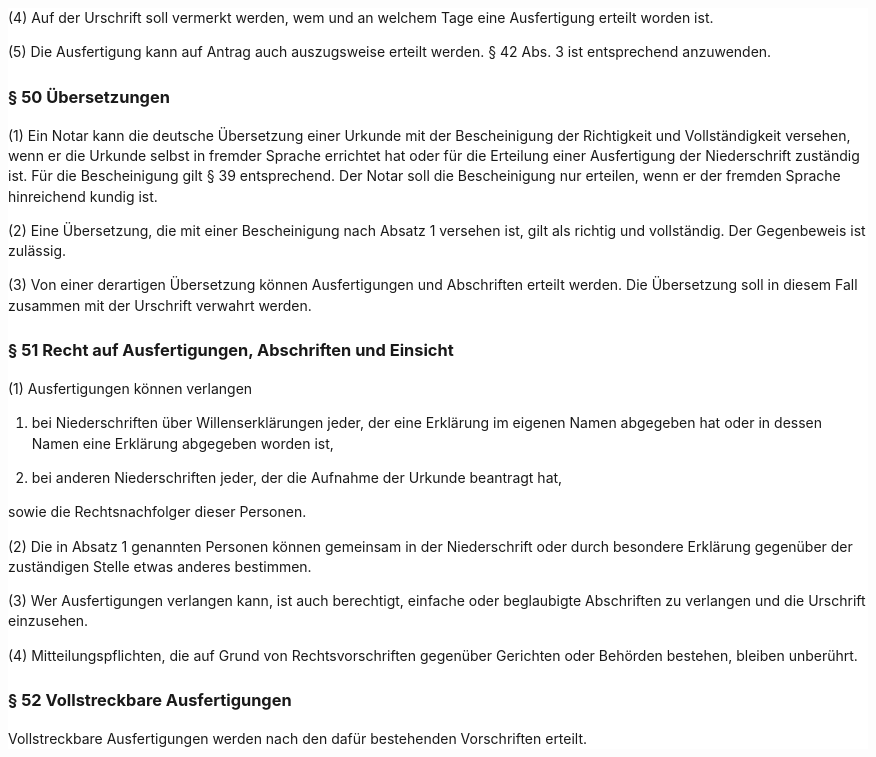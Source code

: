(4) Auf der Urschrift soll vermerkt werden, wem und an welchem Tage
eine Ausfertigung erteilt worden ist.

(5) Die Ausfertigung kann auf Antrag auch auszugsweise erteilt werden.
§ 42 Abs. 3 ist entsprechend anzuwenden.


### § 50 Übersetzungen

(1) Ein Notar kann die deutsche Übersetzung einer Urkunde mit der
Bescheinigung der Richtigkeit und Vollständigkeit versehen, wenn er
die Urkunde selbst in fremder Sprache errichtet hat oder für die
Erteilung einer Ausfertigung der Niederschrift zuständig ist. Für die
Bescheinigung gilt § 39 entsprechend. Der Notar soll die Bescheinigung
nur erteilen, wenn er der fremden Sprache hinreichend kundig ist.

(2) Eine Übersetzung, die mit einer Bescheinigung nach Absatz 1
versehen ist, gilt als richtig und vollständig. Der Gegenbeweis ist
zulässig.

(3) Von einer derartigen Übersetzung können Ausfertigungen und
Abschriften erteilt werden. Die Übersetzung soll in diesem Fall
zusammen mit der Urschrift verwahrt werden.


### § 51 Recht auf Ausfertigungen, Abschriften und Einsicht

(1) Ausfertigungen können verlangen

1.  bei Niederschriften über Willenserklärungen jeder, der eine Erklärung
    im eigenen Namen abgegeben hat oder in dessen Namen eine Erklärung
    abgegeben worden ist,


2.  bei anderen Niederschriften jeder, der die Aufnahme der Urkunde
    beantragt hat,



sowie die Rechtsnachfolger dieser Personen.

(2) Die in Absatz 1 genannten Personen können gemeinsam in der
Niederschrift oder durch besondere Erklärung gegenüber der zuständigen
Stelle etwas anderes bestimmen.

(3) Wer Ausfertigungen verlangen kann, ist auch berechtigt, einfache
oder beglaubigte Abschriften zu verlangen und die Urschrift
einzusehen.

(4) Mitteilungspflichten, die auf Grund von Rechtsvorschriften
gegenüber Gerichten oder Behörden bestehen, bleiben unberührt.


### § 52 Vollstreckbare Ausfertigungen

Vollstreckbare Ausfertigungen werden nach den dafür bestehenden
Vorschriften erteilt.

